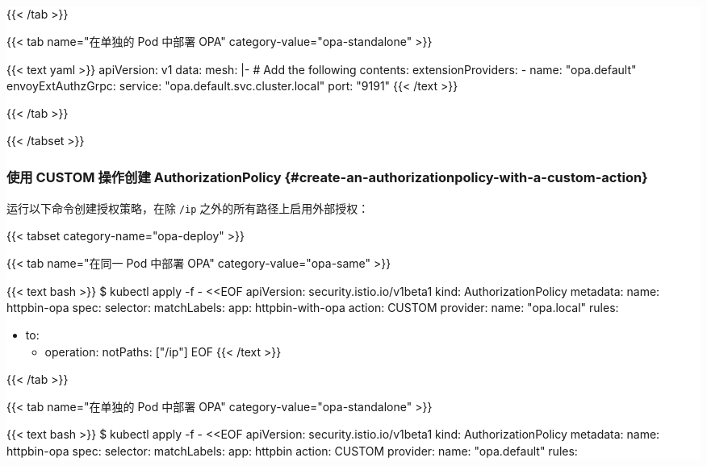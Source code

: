 {{< /tab >}}

{{< tab name="在单独的 Pod 中部署 OPA" category-value="opa-standalone" >}}

{{< text yaml >}}
apiVersion: v1
data:
  mesh: |-
    # Add the following contents:
    extensionProviders:
    - name: "opa.default"
      envoyExtAuthzGrpc:
        service: "opa.default.svc.cluster.local"
        port: "9191"
{{< /text >}}

{{< /tab >}}

{{< /tabset >}}

### 使用 CUSTOM 操作创建 AuthorizationPolicy {#create-an-authorizationpolicy-with-a-custom-action}

运行以下命令创建授权策略，在除 `/ip` 之外的所有路径上启用外部授权：

{{< tabset category-name="opa-deploy" >}}

{{< tab name="在同一 Pod 中部署 OPA" category-value="opa-same" >}}

{{< text bash >}}
$ kubectl apply -f - <<EOF
apiVersion: security.istio.io/v1beta1
kind: AuthorizationPolicy
metadata:
  name: httpbin-opa
spec:
  selector:
    matchLabels:
      app: httpbin-with-opa
  action: CUSTOM
  provider:
    name: "opa.local"
  rules:
  - to:
    - operation:
        notPaths: ["/ip"]
EOF
{{< /text >}}

{{< /tab >}}

{{< tab name="在单独的 Pod 中部署 OPA" category-value="opa-standalone" >}}

{{< text bash >}}
$ kubectl apply -f - <<EOF
apiVersion: security.istio.io/v1beta1
kind: AuthorizationPolicy
metadata:
  name: httpbin-opa
spec:
  selector:
    matchLabels:
      app: httpbin
  action: CUSTOM
  provider:
    name: "opa.default"
  rules: